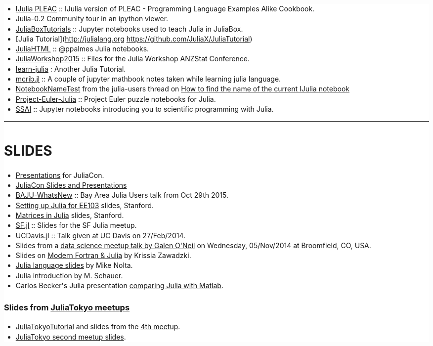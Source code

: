 + [IJulia PLEAC](https://github.com/catawbasam/IJulia_PLEAC) :: IJulia version of PLEAC - Programming Language Examples Alike Cookbook.
+ [Julia-0.2 Community tour](https://github.com/JuliaX/IJuliaNotebooks) in an [ipython viewer](http://nbviewer.ipython.org/urls/raw.github.com/JuliaX/IJuliaNotebooks/master/julia-0.2-community-tour.ipynb).
+ [JuliaBoxTutorials](https://github.com/JuliaComputing/JuliaBoxTutorials) :: Jupyter notebooks used to teach Julia in JuliaBox.
+ [Julia Tutorial](http://julialang.org https://github.com/JuliaX/JuliaTutorial)
+ [JuliaHTML](https://github.com/ppalmes/JuliaHTML) :: @ppalmes Julia notebooks.
+ [JuliaWorkshop2015](https://github.com/arinbasu/JuliaWorkshop2015) :: Files for the Julia Workshop ANZStat Conference. 
+ [learn-julia](https://github.com/aviks/learn-julia) : Another Julia Tutorial.
+ [mcrib.jl](https://gitlab.com/parindie/parindie.mcrib.jl) :: A couple of jupyter mathbook notes taken while learning julia language.
+ [NotebookNameTest](http://nbviewer.ipython.org/github/staticfloat/notebooks/blob/master/julia_notebooks/NotebookNameTest.ipynb) from the julia-users thread on [How to find the name of the current IJulia notebook](https://groups.google.com/forum/#!topic/julia-users/mnCEQNd7ew0)
+ [Project-Euler-Julia](https://github.com/heetbeet/project-euler-julia) :: Project Euler puzzle notebooks for Julia.
+ [SSAI](https://github.com/simonbyrne/SSAI) :: Jupyter notebooks introducing you to scientific programming with Julia.

----

# SLIDES
+ [Presentations](https://github.com/JuliaCon/presentations) for JuliaCon.
+ [JuliaCon Slides and Presentations](https://github.com/JuliaCon/presentations)
+ [BAJU-WhatsNew](https://github.com/tkelman/BAJU-WhatsNew) :: Bay Area Julia Users talk from Oct 29th 2015. 
+ [Setting up Julia for EE103](https://web.stanford.edu/class/ee103/slides/julia_ee103_slides.pdf) slides, Stanford.
+ [Matrices in Julia](http://stanford.edu/class/ee103/slides/julia_matrices_slides.pdf) slides, Stanford.
+ [SF.jl](https://github.com/johnmyleswhite/SF.jl) :: Slides for the SF Julia meetup.
+ [UCDavis.jl](https://github.com/johnmyleswhite/UCDavis.jl) :: Talk given at UC Davis on 27/Feb/2014.
+ Slides from a [data science meetup talk by Galen O'Neil](http://datascienceassn.org/content/2014-11-05-spark-gotchas-and-anti-patterns-julia-language) on Wednesday, 05/Nov/2014 at Broomfield, CO, USA.
+ Slides on [Modern Fortran & Julia](http://www.slideshare.net/krissiazawadzki/seminar-fortran-and-julia) by Krissia Zawadzki.
+ [Julia language slides](http://wiki.scinethpc.ca/wiki/images/7/71/Scinet_julia.pdf) by Mike Nolta.
+ [Julia introduction](https://github.com/projectbanana/projectbanana.github.io/tree/master/presentations/julia) by M. Schauer.
+ Carlos Becker's Julia presentation [comparing Julia with Matlab](https://sites.google.com/site/carlosbecker/a-few-notes).


### Slides from [JuliaTokyo meetups](https://github.com/JuliaTokyo/julia-wakalang)
+ [JuliaTokyoTutorial](https://github.com/chezou/JuliaTokyoTutorial) and slides from the [4th meetup](http://juliatokyo.connpass.com/event/16570/presentation/).
+ [JuliaTokyo second meetup slides](http://juliatokyo.connpass.com/event/8010/presentation/).
